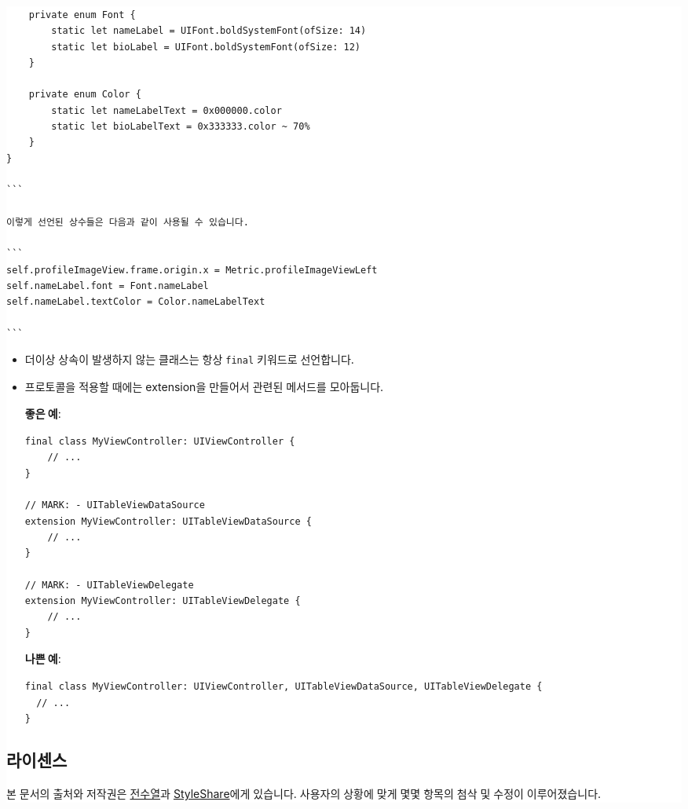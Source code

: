         private enum Font {
            static let nameLabel = UIFont.boldSystemFont(ofSize: 14)
            static let bioLabel = UIFont.boldSystemFont(ofSize: 12)
        }
    
        private enum Color {
            static let nameLabelText = 0x000000.color
            static let bioLabelText = 0x333333.color ~ 70%
        }
    }
    
    ```
    
    이렇게 선언된 상수들은 다음과 같이 사용될 수 있습니다.
    
    ```
    self.profileImageView.frame.origin.x = Metric.profileImageViewLeft
    self.nameLabel.font = Font.nameLabel
    self.nameLabel.textColor = Color.nameLabelText
    
    ```
    
- 더이상 상속이 발생하지 않는 클래스는 항상 `final` 키워드로 선언합니다.
- 프로토콜을 적용할 때에는 extension을 만들어서 관련된 메서드를 모아둡니다.
    
    **좋은 예**:
    
    ```
    final class MyViewController: UIViewController {
        // ...
    }
    
    // MARK: - UITableViewDataSource
    extension MyViewController: UITableViewDataSource {
        // ...
    }
    
    // MARK: - UITableViewDelegate
    extension MyViewController: UITableViewDelegate {
        // ...
    }
    
    ```
    
    **나쁜 예**:
    
    ```
    final class MyViewController: UIViewController, UITableViewDataSource, UITableViewDelegate {
      // ...
    }
    
    ```
    

## 라이센스

본 문서의 출처와 저작권은 [전수열](https://github.com/devxoul)과 [StyleShare](https://stylesha.re/)에게 있습니다.
사용자의 상황에 맞게 몇몇 항목의 첨삭 및 수정이 이루어졌습니다.